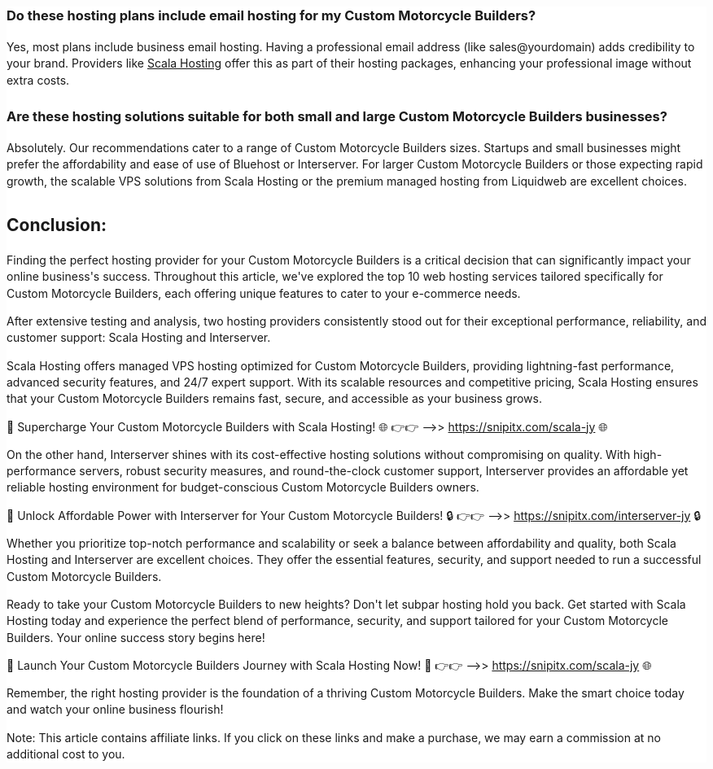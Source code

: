 ### Do these hosting plans include email hosting for my Custom Motorcycle Builders? 
Yes, most plans include business email hosting. Having a professional email address (like sales@yourdomain) adds credibility to your brand. Providers like [Scala Hosting](https://snipitx.com/scala-jy) offer this as part of their hosting packages, enhancing your professional image without extra costs.

### Are these hosting solutions suitable for both small and large Custom Motorcycle Builders businesses? 
Absolutely. Our recommendations cater to a range of Custom Motorcycle Builders sizes. Startups and small businesses might prefer the affordability and ease of use of Bluehost or Interserver. For larger Custom Motorcycle Builders or those expecting rapid growth, the scalable VPS solutions from Scala Hosting or the premium managed hosting from Liquidweb are excellent choices.

## Conclusion:

Finding the perfect hosting provider for your Custom Motorcycle Builders is a critical decision that can significantly impact your online business's success. Throughout this article, we've explored the top 10 web hosting services tailored specifically for Custom Motorcycle Builders, each offering unique features to cater to your e-commerce needs.

After extensive testing and analysis, two hosting providers consistently stood out for their exceptional performance, reliability, and customer support: Scala Hosting and Interserver.

Scala Hosting offers managed VPS hosting optimized for Custom Motorcycle Builders, providing lightning-fast performance, advanced security features, and 24/7 expert support. With its scalable resources and competitive pricing, Scala Hosting ensures that your Custom Motorcycle Builders remains fast, secure, and accessible as your business grows.

🚀 Supercharge Your Custom Motorcycle Builders with Scala Hosting! 🌐
👉👉 -->> https://snipitx.com/scala-jy 🌐

On the other hand, Interserver shines with its cost-effective hosting solutions without compromising on quality. With high-performance servers, robust security measures, and round-the-clock customer support, Interserver provides an affordable yet reliable hosting environment for budget-conscious Custom Motorcycle Builders owners.

💸 Unlock Affordable Power with Interserver for Your Custom Motorcycle Builders! 🔒
👉👉 -->> https://snipitx.com/interserver-jy 🔒

Whether you prioritize top-notch performance and scalability or seek a balance between affordability and quality, both Scala Hosting and Interserver are excellent choices. They offer the essential features, security, and support needed to run a successful Custom Motorcycle Builders.

Ready to take your Custom Motorcycle Builders to new heights? Don't let subpar hosting hold you back. Get started with Scala Hosting today and experience the perfect blend of performance, security, and support tailored for your Custom Motorcycle Builders. Your online success story begins here!

🚀 Launch Your Custom Motorcycle Builders Journey with Scala Hosting Now! 🌟
👉👉 -->> https://snipitx.com/scala-jy 🌐

Remember, the right hosting provider is the foundation of a thriving Custom Motorcycle Builders. Make the smart choice today and watch your online business flourish!

Note: This article contains affiliate links. If you click on these links and make a purchase, we may earn a commission at no additional cost to you.